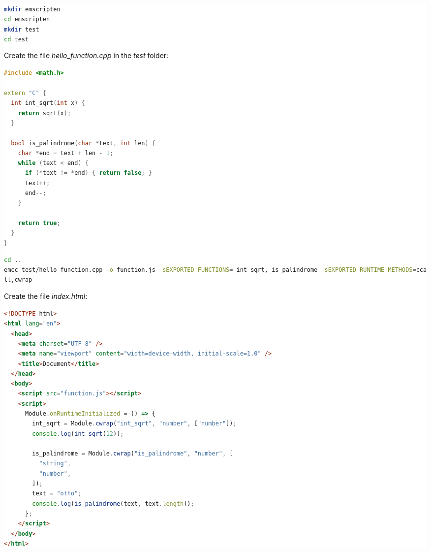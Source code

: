 ```bash
mkdir emscripten
cd emscripten
mkdir test
cd test
```

Create the file _hello_function.cpp_ in the _test_ folder:

```cpp
#include <math.h>

extern "C" {
  int int_sqrt(int x) {
    return sqrt(x);
  }

  bool is_palindrome(char *text, int len) {
    char *end = text + len - 1;
    while (text < end) {
      if (*text != *end) { return false; }
      text++;
      end--;
    }

    return true;
  }
}
```

```bash
cd ..
emcc test/hello_function.cpp -o function.js -sEXPORTED_FUNCTIONS=_int_sqrt,_is_palindrome -sEXPORTED_RUNTIME_METHODS=ccall,cwrap
```

Create the file _index.html_:

```html
<!DOCTYPE html>
<html lang="en">
  <head>
    <meta charset="UTF-8" />
    <meta name="viewport" content="width=device-width, initial-scale=1.0" />
    <title>Document</title>
  </head>
  <body>
    <script src="function.js"></script>
    <script>
      Module.onRuntimeInitialized = () => {
        int_sqrt = Module.cwrap("int_sqrt", "number", ["number"]);
        console.log(int_sqrt(12));

        is_palindrome = Module.cwrap("is_palindrome", "number", [
          "string",
          "number",
        ]);
        text = "otto";
        console.log(is_palindrome(text, text.length));
      };
    </script>
  </body>
</html>
```

